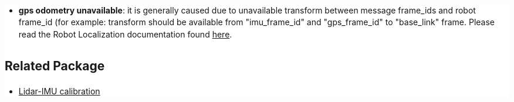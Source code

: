   - **gps odometry unavailable**: it is generally caused due to unavailable transform between message frame_ids and robot frame_id (for example: transform should be available from "imu_frame_id" and "gps_frame_id" to "base_link" frame. Please read the Robot Localization documentation found [here](http://docs.ros.org/en/melodic/api/robot_localization/html/preparing_sensor_data.html).



## Related Package

  - [Lidar-IMU calibration](https://github.com/chennuo0125-HIT/lidar_imu_calib)

